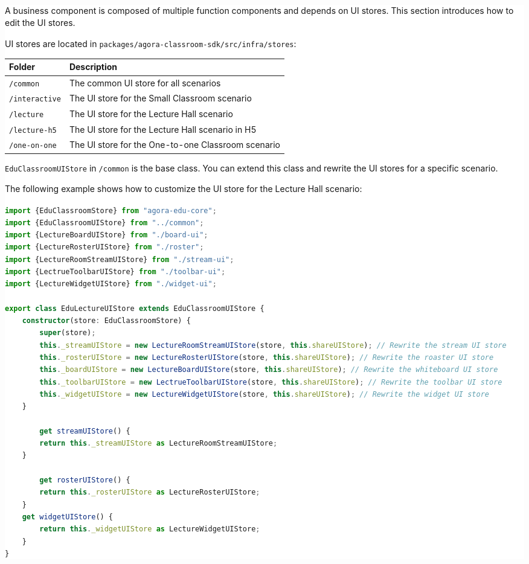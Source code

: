 A business component is composed of multiple function components and depends on UI stores. This section introduces how to edit the UI stores.

UI stores are located in `packages/agora-classroom-sdk/src/infra/stores`:

| Folder         | Description                                        |
| :------------- | :------------------------------------------------- |
| `/common`      | The common UI store for all scenarios              |
| `/interactive` | The UI store for the Small Classroom scenario      |
| `/lecture`     | The UI store for the Lecture Hall scenario         |
| `/lecture-h5`  | The UI store for the Lecture Hall scenario in H5   |
| `/one-on-one`  | The UI store for the One-to-one Classroom scenario |

`EduClassroomUIStore` in `/common` is the base class. You can extend this class and rewrite the UI stores for a specific scenario.

The following example shows how to customize the UI store for the Lecture Hall scenario:

```typescript
import {EduClassroomStore} from "agora-edu-core";
import {EduClassroomUIStore} from "../common";
import {LectureBoardUIStore} from "./board-ui";
import {LectureRosterUIStore} from "./roster";
import {LectureRoomStreamUIStore} from "./stream-ui";
import {LectrueToolbarUIStore} from "./toolbar-ui";
import {LectureWidgetUIStore} from "./widget-ui";

export class EduLectureUIStore extends EduClassroomUIStore {
    constructor(store: EduClassroomStore) {
        super(store);
        this._streamUIStore = new LectureRoomStreamUIStore(store, this.shareUIStore); // Rewrite the stream UI store
        this._rosterUIStore = new LectureRosterUIStore(store, this.shareUIStore); // Rewrite the roaster UI store
        this._boardUIStore = new LectureBoardUIStore(store, this.shareUIStore); // Rewrite the whiteboard UI store
        this._toolbarUIStore = new LectrueToolbarUIStore(store, this.shareUIStore); // Rewrite the toolbar UI store
        this._widgetUIStore = new LectureWidgetUIStore(store, this.shareUIStore); // Rewrite the widget UI store
    }

        get streamUIStore() {
        return this._streamUIStore as LectureRoomStreamUIStore;
    }

        get rosterUIStore() {
        return this._rosterUIStore as LectureRosterUIStore;
    }
    get widgetUIStore() {
        return this._widgetUIStore as LectureWidgetUIStore;
    }
}
```
